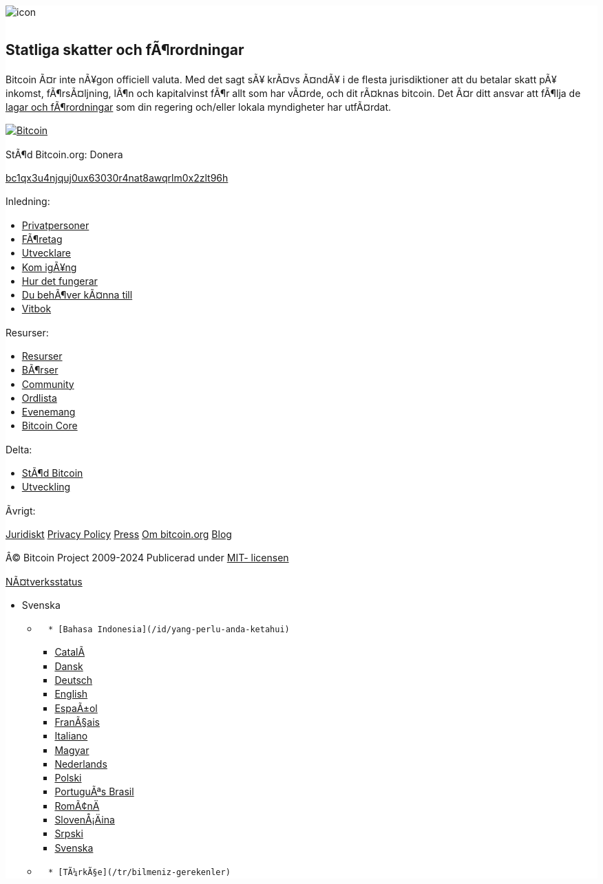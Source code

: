 ![icon](/img/icons/taxes.svg?1716491272)

## Statliga skatter och fÃ¶rordningar

Bitcoin Ã¤r inte nÃ¥gon officiell valuta. Med det sagt sÃ¥ krÃ¤vs Ã¤ndÃ¥ i de
flesta jurisdiktioner att du betalar skatt pÃ¥ inkomst, fÃ¶rsÃ¤ljning, lÃ¶n
och kapitalvinst fÃ¶r allt som har vÃ¤rde, och dit rÃ¤knas bitcoin. Det Ã¤r
ditt ansvar att fÃ¶lja de [lagar och
fÃ¶rordningar](https://en.wikipedia.org/wiki/Legality_of_bitcoin_by_country)
som din regering och/eller lokala myndigheter har utfÃ¤rdat.

[ ![Bitcoin](/img/icons/logo-footer.svg?1716491272) ](/sv/)

StÃ¶d Bitcoin.org: Donera

[bc1qx3u4njquj0ux63030r4nat8awqrlm0x2zlt96h](bitcoin:bc1qx3u4njquj0ux63030r4nat8awqrlm0x2zlt96h)

Inledning:

  * [Privatpersoner](/sv/bitcoin-for-privatpersoner)
  * [FÃ¶retag](/sv/bitcoin-for-foretag)
  * [Utvecklare](https://developer.bitcoin.org/)
  * [Kom igÃ¥ng](/sv/kom-igang)
  * [Hur det fungerar](/sv/hur-det-fungerar)
  * [Du behÃ¶ver kÃ¤nna till](/sv/du-behover-kanna-till)
  * [Vitbok](/sv/bitcoinartikel)

Resurser:

  * [Resurser](/sv/resurser)
  * [BÃ¶rser](/sv/borser)
  * [Community](/sv/community)
  * [Ordlista ](/sv/ordlista)
  * [Evenemang](/sv/evenemang)
  * [Bitcoin Core](/sv/ladda-ner)

Delta:

  * [StÃ¶d Bitcoin](/sv/stod-bitcoin)
  * [Utveckling](/sv/utveckling)

Ãvrigt:

[Juridiskt](/sv/juridiskt) [Privacy Policy](/en/privacy) [Press](/sv/press)
[Om bitcoin.org](/sv/om-oss) [Blog](/en/blog)

Â© Bitcoin Project 2009-2024 Publicerad under [MIT-
licensen](http://opensource.org/licenses/mit-license.php)

[NÃ¤tverksstatus](/en/alerts)

  * Svenska
    *       * [Bahasa Indonesia](/id/yang-perlu-anda-ketahui)
      * [CatalÃ ](/ca/necessites-saber)
      * [Dansk](/da/du-boer-vide)
      * [Deutsch](/de/das-sollten-sie-wissen)
      * [English](/en/you-need-to-know)
      * [EspaÃ±ol](/es/debes-saber)
      * [FranÃ§ais](/fr/vous-devez-savoir)
      * [Italiano](/it/da-sapere)
      * [Magyar](/hu/amit-tudnia-erdemes)
      * [Nederlands](/nl/wat-u-moet-weten)
      * [Polski](/pl/co-potrzebujesz-wiedziec)
      * [PortuguÃªs Brasil](/pt_BR/voce-precisa-saber)
      * [RomÃ¢nÄ](/ro/ce-trebuie-sa-stii)
      * [SlovenÅ¡Äina](/sl/kaj-moram-vedeti)
      * [Srpski](/sr/trebali-bi-da-znate)
      * [Svenska](/sv/du-behover-kanna-till)
    *       * [TÃ¼rkÃ§e](/tr/bilmeniz-gerekenler)
